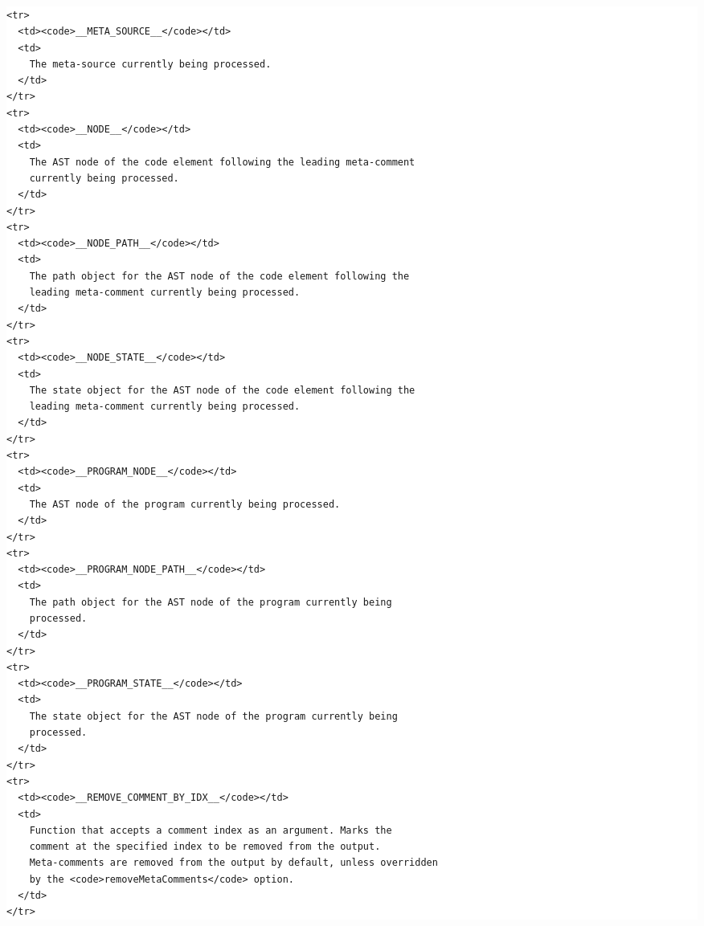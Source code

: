     <tr>
      <td><code>__META_SOURCE__</code></td>
      <td>
        The meta-source currently being processed.
      </td>
    </tr>
    <tr>
      <td><code>__NODE__</code></td>
      <td>
        The AST node of the code element following the leading meta-comment
        currently being processed.
      </td>
    </tr>
    <tr>
      <td><code>__NODE_PATH__</code></td>
      <td>
        The path object for the AST node of the code element following the
        leading meta-comment currently being processed.
      </td>
    </tr>
    <tr>
      <td><code>__NODE_STATE__</code></td>
      <td>
        The state object for the AST node of the code element following the
        leading meta-comment currently being processed.
      </td>
    </tr>
    <tr>
      <td><code>__PROGRAM_NODE__</code></td>
      <td>
        The AST node of the program currently being processed.
      </td>
    </tr>
    <tr>
      <td><code>__PROGRAM_NODE_PATH__</code></td>
      <td>
        The path object for the AST node of the program currently being
        processed.
      </td>
    </tr>
    <tr>
      <td><code>__PROGRAM_STATE__</code></td>
      <td>
        The state object for the AST node of the program currently being
        processed.
      </td>
    </tr>
    <tr>
      <td><code>__REMOVE_COMMENT_BY_IDX__</code></td>
      <td>
        Function that accepts a comment index as an argument. Marks the
        comment at the specified index to be removed from the output.
        Meta-comments are removed from the output by default, unless overridden
        by the <code>removeMetaComments</code> option.
      </td>
    </tr>
  </tbody>
</table>
